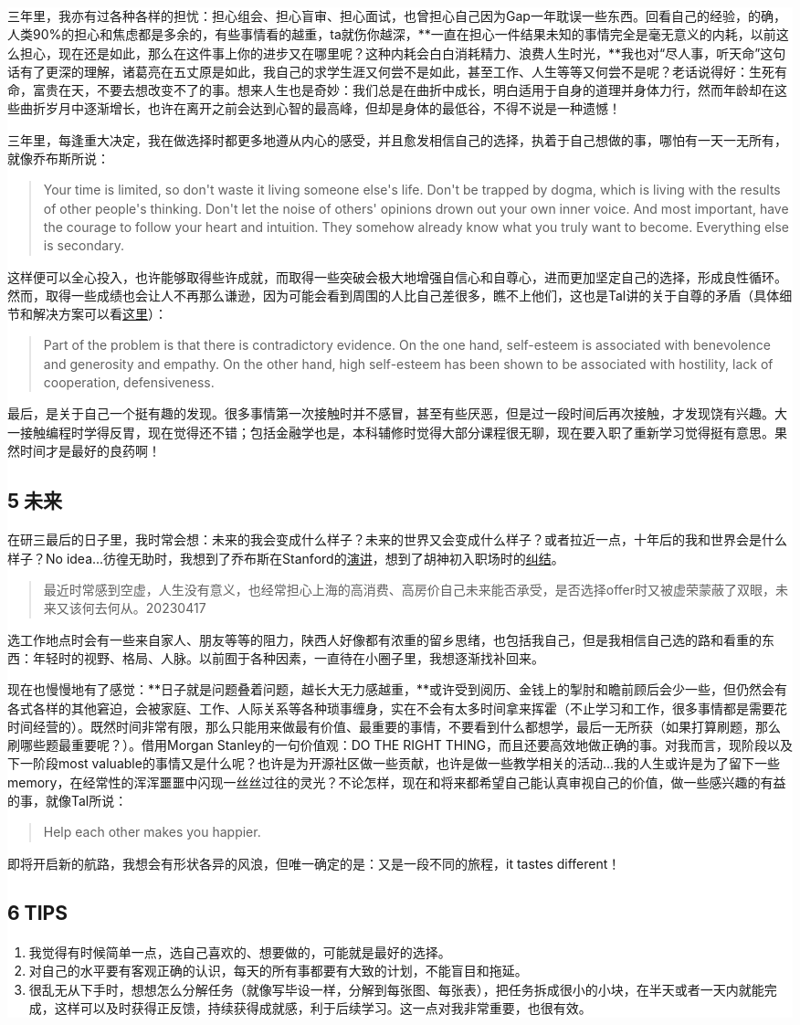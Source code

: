 三年里，我亦有过各种各样的担忧：担心组会、担心盲审、担心面试，也曾担心自己因为Gap一年耽误一些东西。回看自己的经验，的确，人类90%的担心和焦虑都是多余的，有些事情看的越重，ta就伤你越深，**一直在担心一件结果未知的事情完全是毫无意义的内耗，以前这么担心，现在还是如此，那么在这件事上你的进步又在哪里呢？这种内耗会白白消耗精力、浪费人生时光，**我也对“尽人事，听天命”这句话有了更深的理解，诸葛亮在五丈原是如此，我自己的求学生涯又何尝不是如此，甚至工作、人生等等又何尝不是呢？老话说得好：生死有命，富贵在天，不要去想改变不了的事。想来人生也是奇妙：我们总是在曲折中成长，明白适用于自身的道理并身体力行，然而年龄却在这些曲折岁月中逐渐增长，也许在离开之前会达到心智的最高峰，但却是身体的最低谷，不得不说是一种遗憾！

三年里，每逢重大决定，我在做选择时都更多地遵从内心的感受，并且愈发相信自己的选择，执着于自己想做的事，哪怕有一天一无所有，就像乔布斯所说：

> Your time is limited, so don't waste it living someone else's life. Don't be trapped by dogma, which is living with the results of other people's thinking. Don't let the noise of others' opinions drown out your own inner voice. And most important, have the courage to follow your heart and intuition. They somehow already know what you truly want to become. Everything else is secondary.

这样便可以全心投入，也许能够取得些许成就，而取得一些突破会极大地增强自信心和自尊心，进而更加坚定自己的选择，形成良性循环。然而，取得一些成绩也会让人不再那么谦逊，因为可能会看到周围的人比自己差很多，瞧不上他们，这也是Tal讲的关于自尊的矛盾（具体细节和解决方案可以看[这里](https://www.bilibili.com/video/BV1Ka411w7qd/?p=22)）：

> Part of the problem is that there is contradictory evidence. On the one hand, self-esteem is associated with benevolence and generosity and empathy. On the other hand, high self-esteem has been shown to be associated with hostility, lack of cooperation, defensiveness.

最后，是关于自己一个挺有趣的发现。很多事情第一次接触时并不感冒，甚至有些厌恶，但是过一段时间后再次接触，才发现饶有兴趣。大一接触编程时学得反胃，现在觉得还不错；包括金融学也是，本科辅修时觉得大部分课程很无聊，现在要入职了重新学习觉得挺有意思。果然时间才是最好的良药啊！

## 5 未来

在研三最后的日子里，我时常会想：未来的我会变成什么样子？未来的世界又会变成什么样子？或者拉近一点，十年后的我和世界会是什么样子？No idea...彷徨无助时，我想到了乔布斯在Stanford的[演讲](https://eimadrigal.github.io/posts/jobs-speech-stanford/)，想到了胡神初入职场时的[纠结](https://conanhujinming.github.io/post/thoughts_of_hunting_jobs/)。

> 最近时常感到空虚，人生没有意义，也经常担心上海的高消费、高房价自己未来能否承受，是否选择offer时又被虚荣蒙蔽了双眼，未来又该何去何从。20230417

选工作地点时会有一些来自家人、朋友等等的阻力，陕西人好像都有浓重的留乡思绪，也包括我自己，但是我相信自己选的路和看重的东西：年轻时的视野、格局、人脉。以前囿于各种因素，一直待在小圈子里，我想逐渐找补回来。

现在也慢慢地有了感觉：**日子就是问题叠着问题，越长大无力感越重，**或许受到阅历、金钱上的掣肘和瞻前顾后会少一些，但仍然会有各式各样的其他窘迫，会被家庭、工作、人际关系等各种琐事缠身，实在不会有太多时间拿来挥霍（不止学习和工作，很多事情都是需要花时间经营的）。既然时间非常有限，那么只能用来做最有价值、最重要的事情，不要看到什么都想学，最后一无所获（如果打算刷题，那么刷哪些题最重要呢？）。借用Morgan Stanley的一句价值观：DO THE RIGHT THING，而且还要高效地做正确的事。对我而言，现阶段以及下一阶段most valuable的事情又是什么呢？也许是为开源社区做一些贡献，也许是做一些教学相关的活动...我的人生或许是为了留下一些memory，在经常性的浑浑噩噩中闪现一丝丝过往的灵光？不论怎样，现在和将来都希望自己能认真审视自己的价值，做一些感兴趣的有益的事，就像Tal所说：

> Help each other makes you happier.

即将开启新的航路，我想会有形状各异的风浪，但唯一确定的是：又是一段不同的旅程，it tastes different！

## 6 TIPS

1. 我觉得有时候简单一点，选自己喜欢的、想要做的，可能就是最好的选择。
2. 对自己的水平要有客观正确的认识，每天的所有事都要有大致的计划，不能盲目和拖延。
3. 很乱无从下手时，想想怎么分解任务（就像写毕设一样，分解到每张图、每张表），把任务拆成很小的小块，在半天或者一天内就能完成，这样可以及时获得正反馈，持续获得成就感，利于后续学习。这一点对我非常重要，也很有效。
